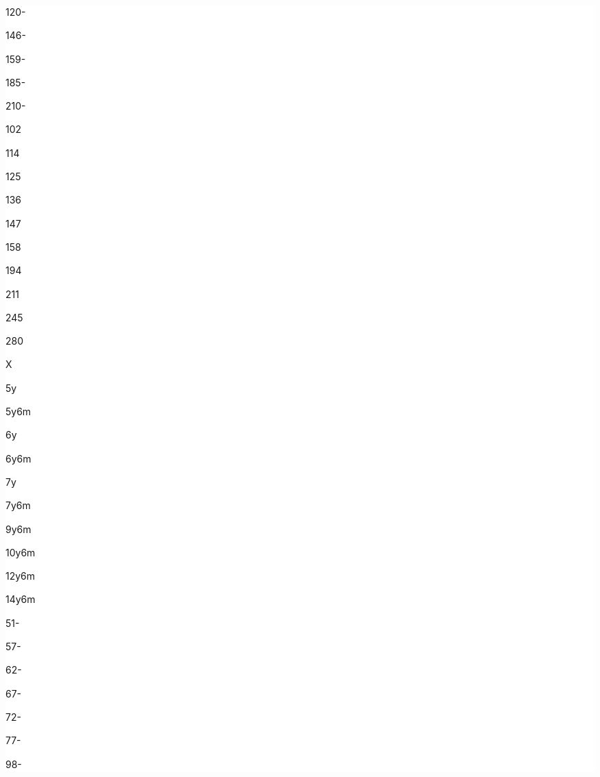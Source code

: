 120-

146-

159-

185-

210-

102

114

125

136

147

158

194

211

245

280

X

5y

5y6m

6y

6y6m

7y

7y6m

9y6m

10y6m

12y6m

14y6m

51-

57-

62-

67-

72-

77-

98-
